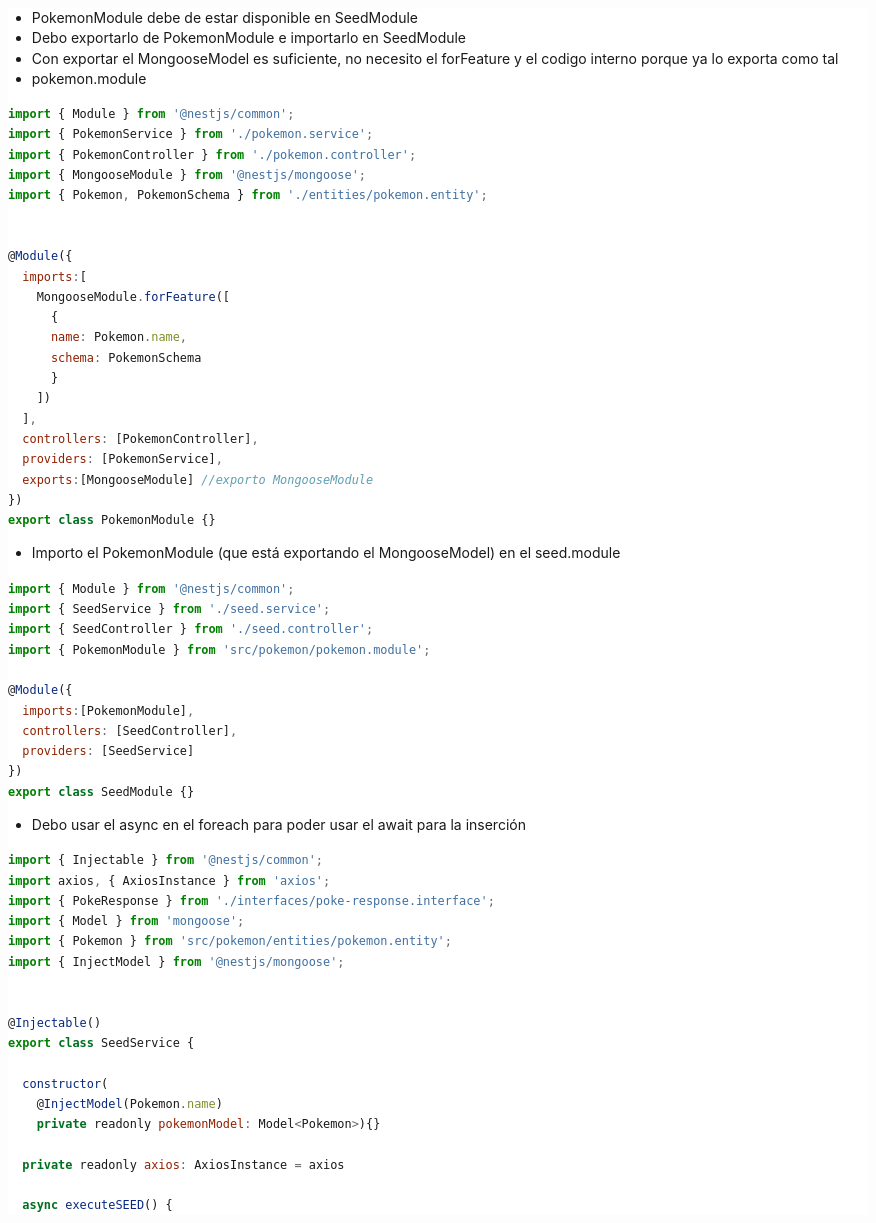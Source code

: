 - PokemonModule debe de estar disponible en SeedModule 
- Debo exportarlo de PokemonModule e importarlo en SeedModule
- Con exportar el MongooseModel es suficiente, no necesito el forFeature y el codigo interno porque ya lo exporta como tal
- pokemon.module

~~~js
import { Module } from '@nestjs/common';
import { PokemonService } from './pokemon.service';
import { PokemonController } from './pokemon.controller';
import { MongooseModule } from '@nestjs/mongoose';
import { Pokemon, PokemonSchema } from './entities/pokemon.entity';


@Module({
  imports:[
    MongooseModule.forFeature([
      {
      name: Pokemon.name,
      schema: PokemonSchema
      }
    ])
  ],
  controllers: [PokemonController],
  providers: [PokemonService],
  exports:[MongooseModule] //exporto MongooseModule
})
export class PokemonModule {}
~~~

- Importo el PokemonModule (que está exportando el MongooseModel) en el seed.module

~~~js
import { Module } from '@nestjs/common';
import { SeedService } from './seed.service';
import { SeedController } from './seed.controller';
import { PokemonModule } from 'src/pokemon/pokemon.module';

@Module({
  imports:[PokemonModule],
  controllers: [SeedController],
  providers: [SeedService]
})
export class SeedModule {}
~~~

- Debo usar el async en el foreach para poder usar el await para la inserción

~~~js
import { Injectable } from '@nestjs/common';
import axios, { AxiosInstance } from 'axios';
import { PokeResponse } from './interfaces/poke-response.interface';
import { Model } from 'mongoose';
import { Pokemon } from 'src/pokemon/entities/pokemon.entity';
import { InjectModel } from '@nestjs/mongoose';


@Injectable()
export class SeedService {

  constructor(
    @InjectModel(Pokemon.name)
    private readonly pokemonModel: Model<Pokemon>){}

  private readonly axios: AxiosInstance = axios

  async executeSEED() {
~~~
